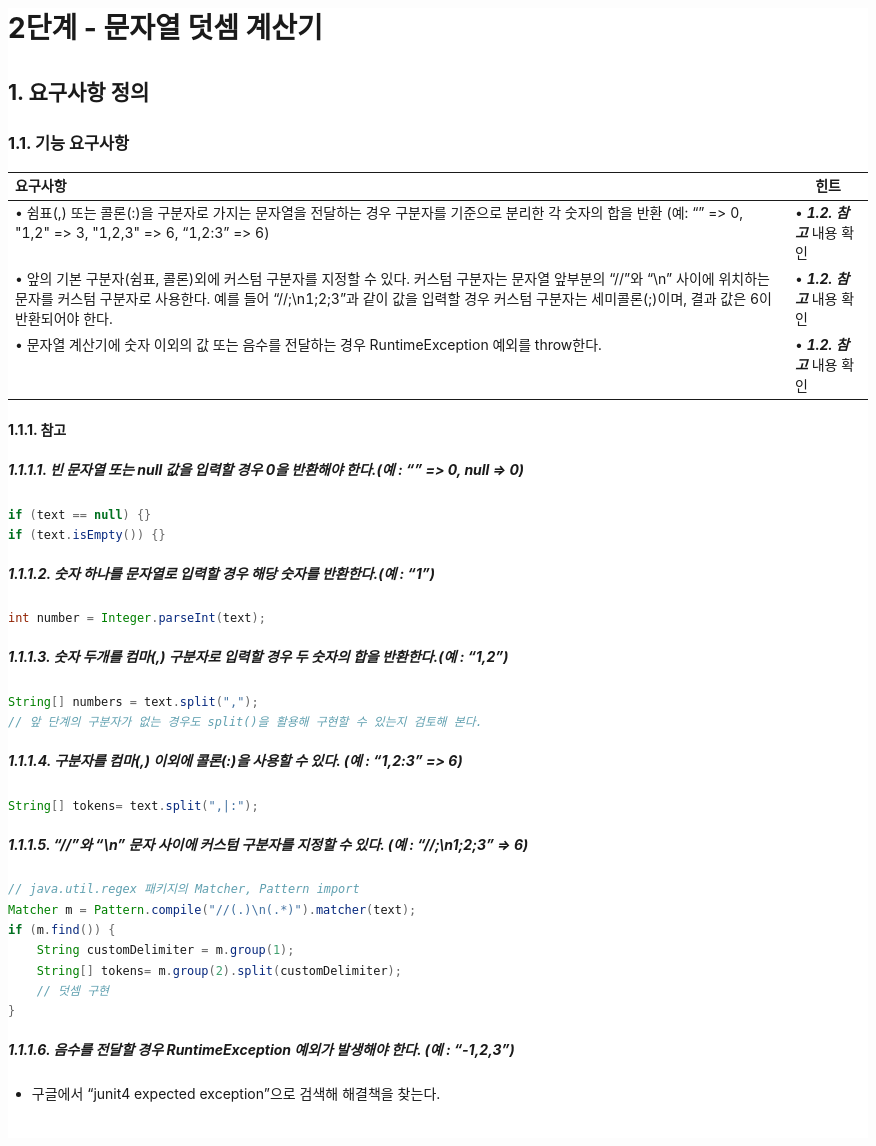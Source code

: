 # 2단계 - 문자열 덧셈 계산기
## 1. 요구사항 정의
### 1.1. 기능 요구사항
|요구사항|힌트|
|:---|---|
|• 쉼표(,) 또는 콜론(:)을 구분자로 가지는 문자열을 전달하는 경우 구분자를 기준으로 분리한 각 숫자의 합을 반환 (예: “” => 0, "1,2" => 3, "1,2,3" => 6, “1,2:3” => 6)|• **_1.2. 참고_** 내용 확인|
|• 앞의 기본 구분자(쉼표, 콜론)외에 커스텀 구분자를 지정할 수 있다. 커스텀 구분자는 문자열 앞부분의 “//”와 “\n” 사이에 위치하는 문자를 커스텀 구분자로 사용한다. 예를 들어 “//;\n1;2;3”과 같이 값을 입력할 경우 커스텀 구분자는 세미콜론(;)이며, 결과 값은 6이 반환되어야 한다.|• **_1.2. 참고_** 내용 확인|
|• 문자열 계산기에 숫자 이외의 값 또는 음수를 전달하는 경우 RuntimeException 예외를 throw한다.|• **_1.2. 참고_** 내용 확인|

#### 1.1.1. 참고
##### 1.1.1.1. 빈 문자열 또는 null 값을 입력할 경우 0을 반환해야 한다.(예 : “” => 0, null => 0)
```java
if (text == null) {}
if (text.isEmpty()) {}
```
##### 1.1.1.2. 숫자 하나를 문자열로 입력할 경우 해당 숫자를 반환한다.(예 : “1”)
```java
int number = Integer.parseInt(text);
```
##### 1.1.1.3. 숫자 두개를 컴마(,) 구분자로 입력할 경우 두 숫자의 합을 반환한다.(예 : “1,2”)
```java
String[] numbers = text.split(",");
// 앞 단계의 구분자가 없는 경우도 split()을 활용해 구현할 수 있는지 검토해 본다.
```
##### 1.1.1.4. 구분자를 컴마(,) 이외에 콜론(:)을 사용할 수 있다. (예 : “1,2:3” => 6)
```java
String[] tokens= text.split(",|:");
```
##### 1.1.1.5. “//”와 “\n” 문자 사이에 커스텀 구분자를 지정할 수 있다. (예 : “//;\n1;2;3” => 6)
```java
// java.util.regex 패키지의 Matcher, Pattern import
Matcher m = Pattern.compile("//(.)\n(.*)").matcher(text);
if (m.find()) {
    String customDelimiter = m.group(1);
    String[] tokens= m.group(2).split(customDelimiter);
    // 덧셈 구현
}
```
##### 1.1.1.6. 음수를 전달할 경우 RuntimeException 예외가 발생해야 한다. (예 : “-1,2,3”)
- 구글에서 “junit4 expected exception”으로 검색해 해결책을 찾는다.
<br>
  